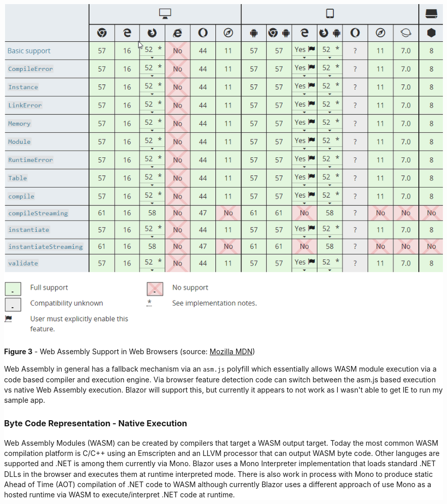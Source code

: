 ![](Figure%203%20-WebAssemblyBrowserSupport.png)

**Figure 3** - Web Assembly Support in Web Browsers (source: [Mozilla MDN](https://developer.mozilla.org/en-US/docs/WebAssembly))

Web Assembly in general has a fallback mechanism via an `asm.js` polyfill which essentially allows WASM module execution via a code based compiler and execution engine. Via browser feature detection code can switch between the asm.js based execution vs native Web Assembly execution. Blazor will support this, but currently it appears to not work as I wasn't able to get IE to run my sample app.

### Byte Code Representation -  Native Execution
Web Assembly Modules (WASM) can be created by compilers that target a WASM output target. Today the most common WASM compilation platform is C/C++ using an Emscripten and an LLVM processor that can output WASM byte code. Other languges are supported and .NET is among them currently via Mono. Blazor uses a Mono Interpreter implementation that loads standard .NET DLLs in the browser and executes them at runtime interpreted mode. There is also work in process with Mono to produce static Ahead of Time (AOT) compilation of .NET code to WASM although currently Blazor uses a different approach of use Mono as a hosted runtime via WASM to execute/interpret .NET code at runtime.
